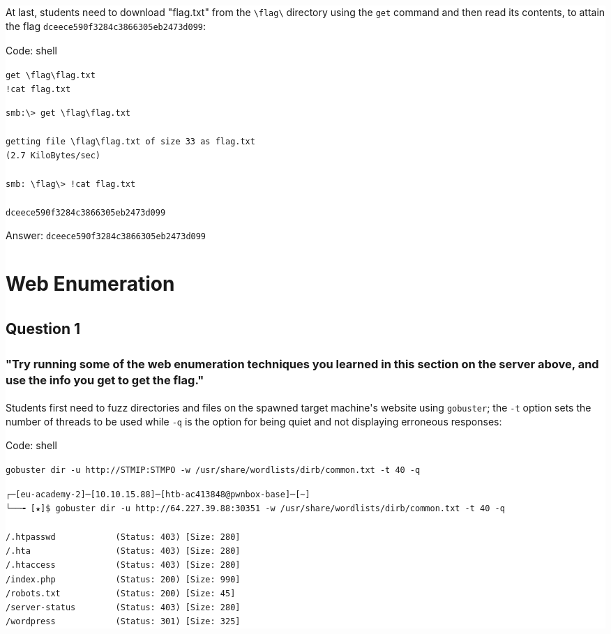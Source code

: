 At last, students need to download "flag.txt" from the `\flag\` directory using the `get` command and then read its contents, to attain the flag `dceece590f3284c3866305eb2473d099`:

Code: shell

```shell
get \flag\flag.txt
!cat flag.txt
```

```
smb:\> get \flag\flag.txt

getting file \flag\flag.txt of size 33 as flag.txt 
(2.7 KiloBytes/sec) 

smb: \flag\> !cat flag.txt

dceece590f3284c3866305eb2473d099
```

Answer: `dceece590f3284c3866305eb2473d099`

# Web Enumeration

## Question 1

### "Try running some of the web enumeration techniques you learned in this section on the server above, and use the info you get to get the flag."

Students first need to fuzz directories and files on the spawned target machine's website using `gobuster`; the `-t` option sets the number of threads to be used while `-q` is the option for being quiet and not displaying erroneous responses:

Code: shell

```shell
gobuster dir -u http://STMIP:STMPO -w /usr/share/wordlists/dirb/common.txt -t 40 -q
```

```
┌─[eu-academy-2]─[10.10.15.88]─[htb-ac413848@pwnbox-base]─[~]
└──╼ [★]$ gobuster dir -u http://64.227.39.88:30351 -w /usr/share/wordlists/dirb/common.txt -t 40 -q

/.htpasswd            (Status: 403) [Size: 280]
/.hta                 (Status: 403) [Size: 280]
/.htaccess            (Status: 403) [Size: 280]
/index.php            (Status: 200) [Size: 990]
/robots.txt           (Status: 200) [Size: 45] 
/server-status        (Status: 403) [Size: 280]
/wordpress            (Status: 301) [Size: 325]
```
